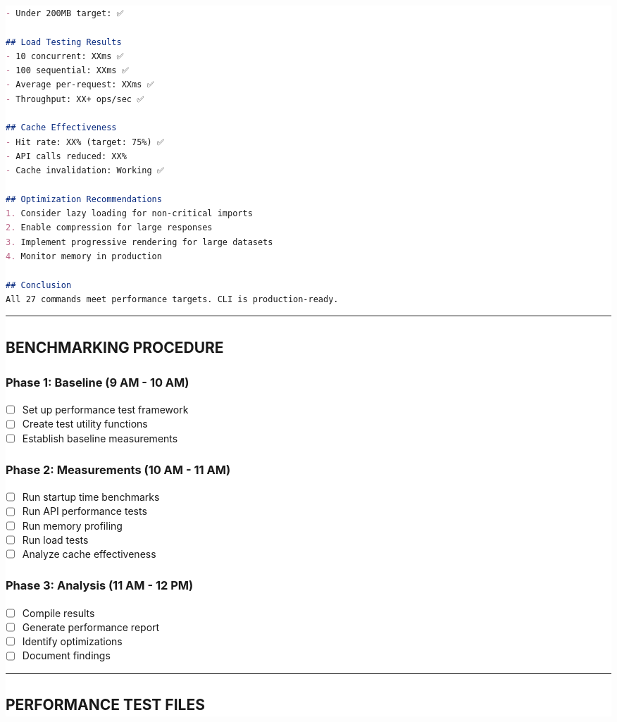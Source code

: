 ```markdown
- Under 200MB target: ✅

## Load Testing Results
- 10 concurrent: XXms ✅
- 100 sequential: XXms ✅
- Average per-request: XXms ✅
- Throughput: XX+ ops/sec ✅

## Cache Effectiveness
- Hit rate: XX% (target: 75%) ✅
- API calls reduced: XX%
- Cache invalidation: Working ✅

## Optimization Recommendations
1. Consider lazy loading for non-critical imports
2. Enable compression for large responses
3. Implement progressive rendering for large datasets
4. Monitor memory in production

## Conclusion
All 27 commands meet performance targets. CLI is production-ready.
```

---

## BENCHMARKING PROCEDURE

### Phase 1: Baseline (9 AM - 10 AM)
- [ ] Set up performance test framework
- [ ] Create test utility functions
- [ ] Establish baseline measurements

### Phase 2: Measurements (10 AM - 11 AM)
- [ ] Run startup time benchmarks
- [ ] Run API performance tests
- [ ] Run memory profiling
- [ ] Run load tests
- [ ] Analyze cache effectiveness

### Phase 3: Analysis (11 AM - 12 PM)
- [ ] Compile results
- [ ] Generate performance report
- [ ] Identify optimizations
- [ ] Document findings

---

## PERFORMANCE TEST FILES
